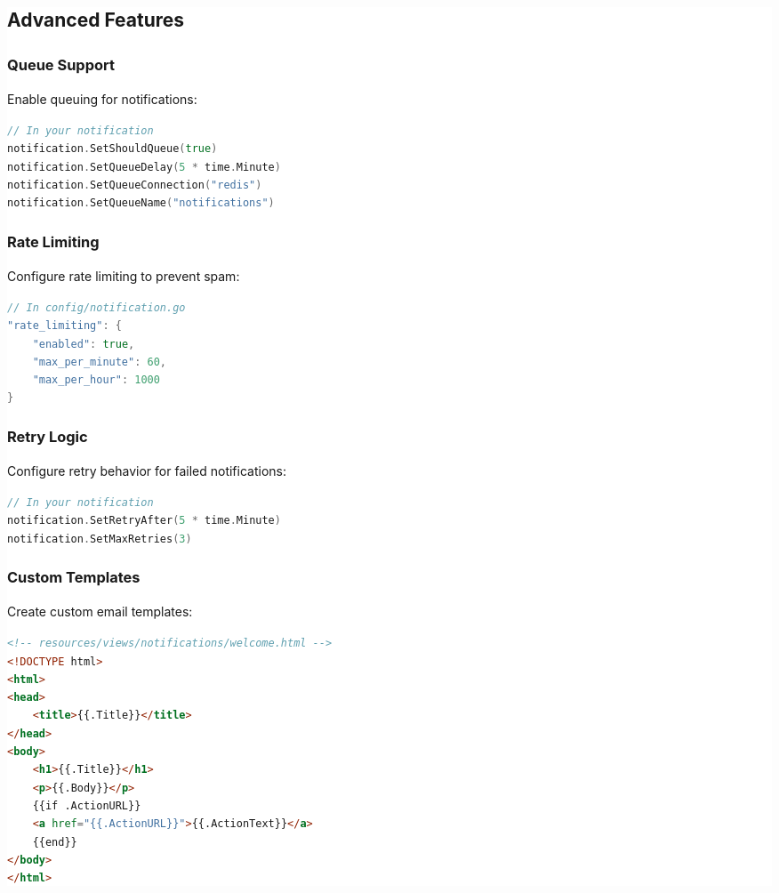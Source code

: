 ## Advanced Features

### Queue Support

Enable queuing for notifications:

```go
// In your notification
notification.SetShouldQueue(true)
notification.SetQueueDelay(5 * time.Minute)
notification.SetQueueConnection("redis")
notification.SetQueueName("notifications")
```

### Rate Limiting

Configure rate limiting to prevent spam:

```go
// In config/notification.go
"rate_limiting": {
    "enabled": true,
    "max_per_minute": 60,
    "max_per_hour": 1000
}
```

### Retry Logic

Configure retry behavior for failed notifications:

```go
// In your notification
notification.SetRetryAfter(5 * time.Minute)
notification.SetMaxRetries(3)
```

### Custom Templates

Create custom email templates:

```html
<!-- resources/views/notifications/welcome.html -->
<!DOCTYPE html>
<html>
<head>
    <title>{{.Title}}</title>
</head>
<body>
    <h1>{{.Title}}</h1>
    <p>{{.Body}}</p>
    {{if .ActionURL}}
    <a href="{{.ActionURL}}">{{.ActionText}}</a>
    {{end}}
</body>
</html>
```
